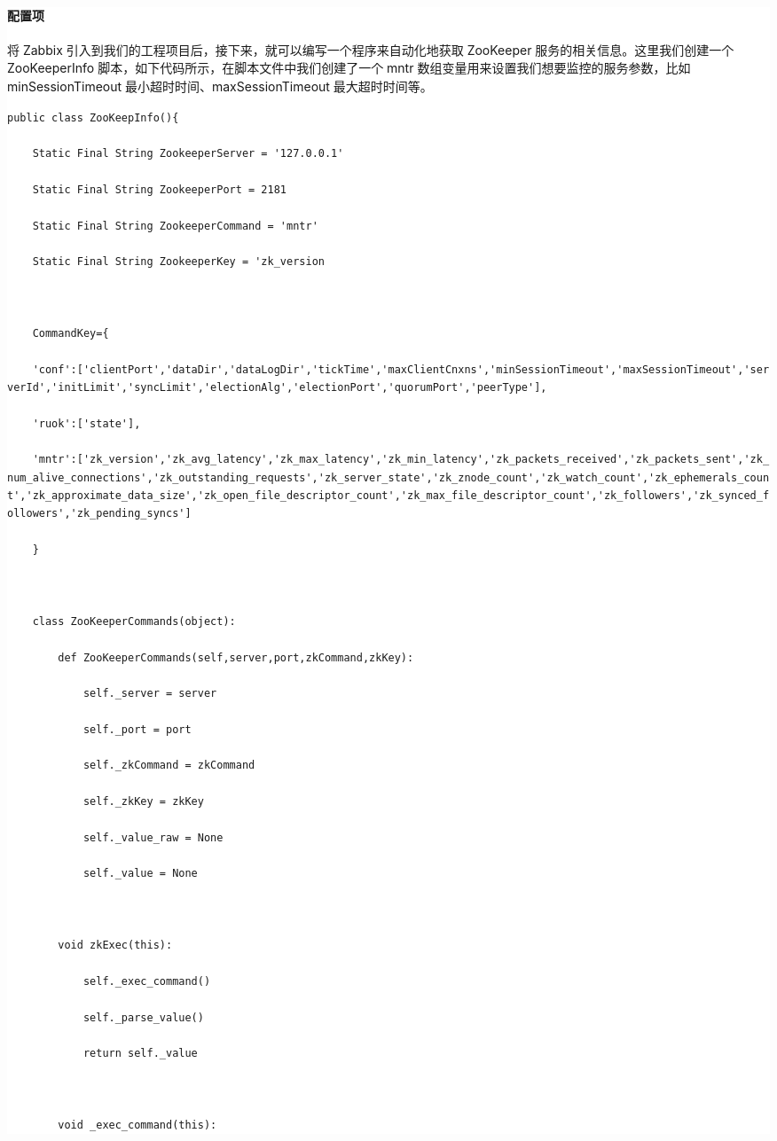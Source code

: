 #### 配置项

将 Zabbix 引入到我们的工程项目后，接下来，就可以编写一个程序来自动化地获取 ZooKeeper 服务的相关信息。这里我们创建一个 ZooKeeperInfo 脚本，如下代码所示，在脚本文件中我们创建了一个 mntr 数组变量用来设置我们想要监控的服务参数，比如 minSessionTimeout 最小超时时间、maxSessionTimeout 最大超时时间等。

```
public class ZooKeepInfo(){ 

	Static Final String ZookeeperServer = '127.0.0.1' 

	Static Final String ZookeeperPort = 2181 

	Static Final String ZookeeperCommand = 'mntr' 

	Static Final String ZookeeperKey = 'zk_version 

	 

	CommandKey={ 

	'conf':['clientPort','dataDir','dataLogDir','tickTime','maxClientCnxns','minSessionTimeout','maxSessionTimeout','serverId','initLimit','syncLimit','electionAlg','electionPort','quorumPort','peerType'], 

	'ruok':['state'], 

	'mntr':['zk_version','zk_avg_latency','zk_max_latency','zk_min_latency','zk_packets_received','zk_packets_sent','zk_num_alive_connections','zk_outstanding_requests','zk_server_state','zk_znode_count','zk_watch_count','zk_ephemerals_count','zk_approximate_data_size','zk_open_file_descriptor_count','zk_max_file_descriptor_count','zk_followers','zk_synced_followers','zk_pending_syncs'] 

	} 

	 

	class ZooKeeperCommands(object): 

	    def ZooKeeperCommands(self,server,port,zkCommand,zkKey): 

	        self._server = server 

	        self._port = port 

	        self._zkCommand = zkCommand 

	        self._zkKey = zkKey 

	        self._value_raw = None 

	        self._value = None  

	 

	    void zkExec(this): 

	        self._exec_command() 

	        self._parse_value() 

	        return self._value 

	     

	    void _exec_command(this): 
```